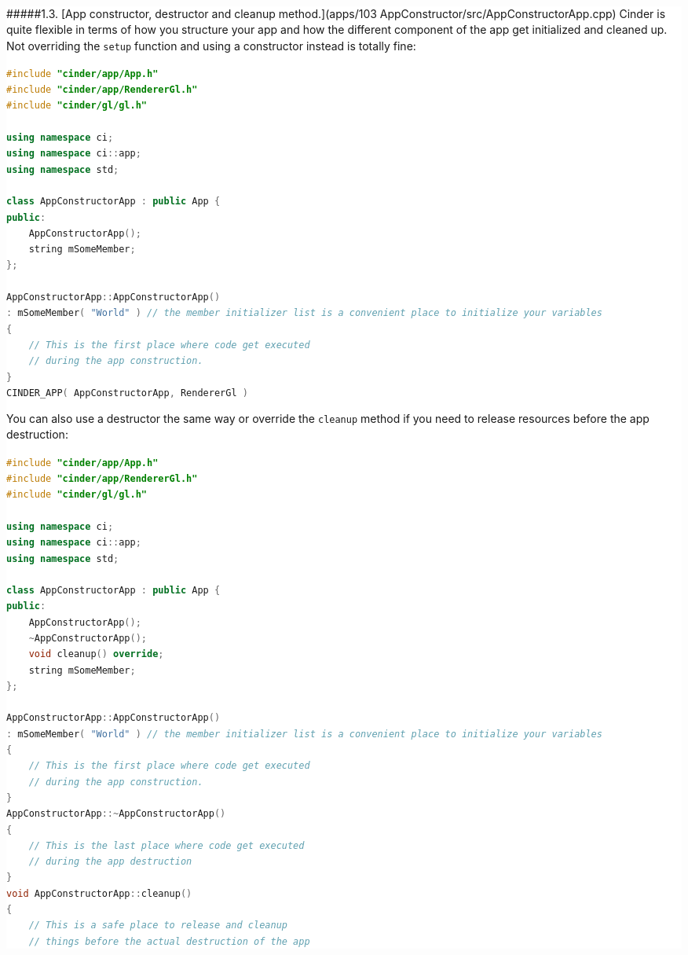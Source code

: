 #####1.3. [App constructor, destructor and cleanup method.](apps/103 AppConstructor/src/AppConstructorApp.cpp)
Cinder is quite flexible in terms of how you structure your app and how the different component of the app get initialized and cleaned up. Not overriding the `setup` function and using a constructor instead is totally fine:  
```c++
#include "cinder/app/App.h"
#include "cinder/app/RendererGl.h"
#include "cinder/gl/gl.h"

using namespace ci;
using namespace ci::app;
using namespace std;

class AppConstructorApp : public App {
public:
	AppConstructorApp();
	string mSomeMember;
};

AppConstructorApp::AppConstructorApp()
: mSomeMember( "World" ) // the member initializer list is a convenient place to initialize your variables
{
	// This is the first place where code get executed
	// during the app construction.
}
CINDER_APP( AppConstructorApp, RendererGl )
```

You can also use a destructor the same way or override the `cleanup` method if you need to release resources before the app destruction: 
```c++
#include "cinder/app/App.h"
#include "cinder/app/RendererGl.h"
#include "cinder/gl/gl.h"

using namespace ci;
using namespace ci::app;
using namespace std;

class AppConstructorApp : public App {
public:
	AppConstructorApp();
	~AppConstructorApp();
	void cleanup() override;
	string mSomeMember;
};

AppConstructorApp::AppConstructorApp()
: mSomeMember( "World" ) // the member initializer list is a convenient place to initialize your variables
{
	// This is the first place where code get executed
	// during the app construction.
}
AppConstructorApp::~AppConstructorApp()
{
	// This is the last place where code get executed
	// during the app destruction
}
void AppConstructorApp::cleanup()
{
	// This is a safe place to release and cleanup
	// things before the actual destruction of the app
```